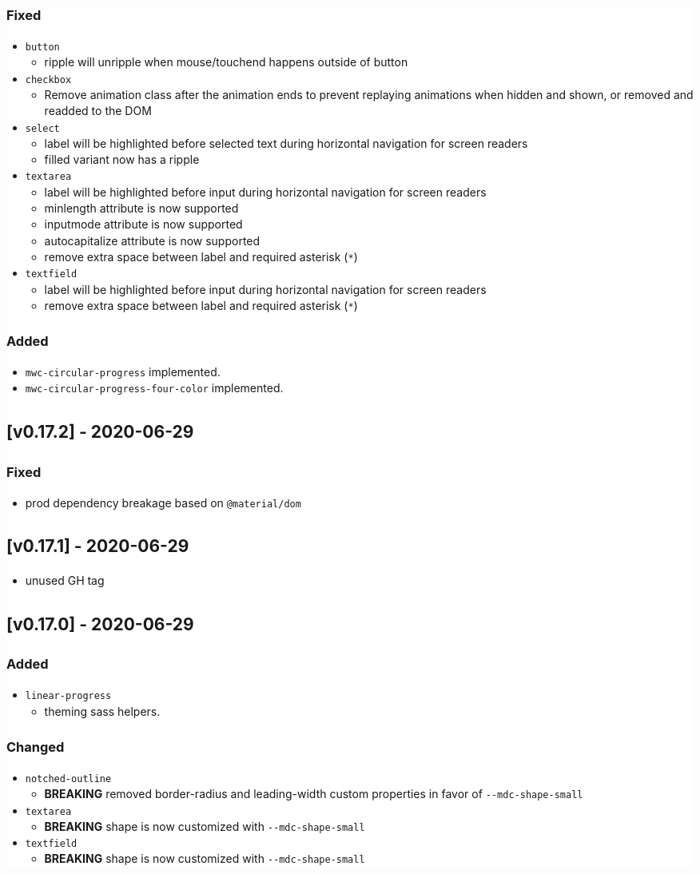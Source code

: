 ### Fixed

-   `button`
    -   ripple will unripple when mouse/touchend happens outside of button
-   `checkbox`
    -   Remove animation class after the animation ends to prevent replaying
        animations when hidden and shown, or removed and readded to the DOM
-   `select`
    -   label will be highlighted before selected text during horizontal
        navigation for screen readers
    -   filled variant now has a ripple
-   `textarea`
    -   label will be highlighted before input during horizontal navigation for
        screen readers
    -   minlength attribute is now supported
    -   inputmode attribute is now supported
    -   autocapitalize attribute is now supported
    -   remove extra space between label and required asterisk (`*`)
-   `textfield`
    -   label will be highlighted before input during horizontal navigation for
        screen readers
    -   remove extra space between label and required asterisk (`*`)

### Added

-   `mwc-circular-progress` implemented.
-   `mwc-circular-progress-four-color` implemented.

## [v0.17.2] - 2020-06-29

### Fixed

-   prod dependency breakage based on `@material/dom`

## [v0.17.1] - 2020-06-29

-   unused GH tag

## [v0.17.0] - 2020-06-29

### Added

-   `linear-progress`
    -   theming sass helpers.

### Changed

-   `notched-outline`
    -   **BREAKING** removed border-radius and leading-width custom properties
        in favor of `--mdc-shape-small`
-   `textarea`
    -   **BREAKING** shape is now customized with `--mdc-shape-small`
-   `textfield`
    -   **BREAKING** shape is now customized with `--mdc-shape-small`
